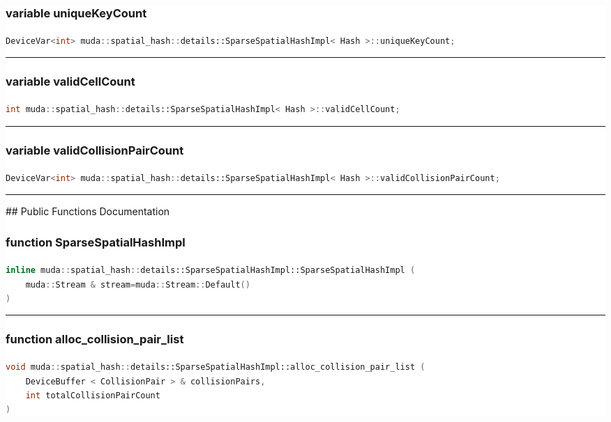 

### variable uniqueKeyCount 

```C++
DeviceVar<int> muda::spatial_hash::details::SparseSpatialHashImpl< Hash >::uniqueKeyCount;
```




<hr>



### variable validCellCount 

```C++
int muda::spatial_hash::details::SparseSpatialHashImpl< Hash >::validCellCount;
```




<hr>



### variable validCollisionPairCount 

```C++
DeviceVar<int> muda::spatial_hash::details::SparseSpatialHashImpl< Hash >::validCollisionPairCount;
```




<hr>
## Public Functions Documentation




### function SparseSpatialHashImpl 

```C++
inline muda::spatial_hash::details::SparseSpatialHashImpl::SparseSpatialHashImpl (
    muda::Stream & stream=muda::Stream::Default()
) 
```




<hr>



### function alloc\_collision\_pair\_list 

```C++
void muda::spatial_hash::details::SparseSpatialHashImpl::alloc_collision_pair_list (
    DeviceBuffer < CollisionPair > & collisionPairs,
    int totalCollisionPairCount
) 
```
